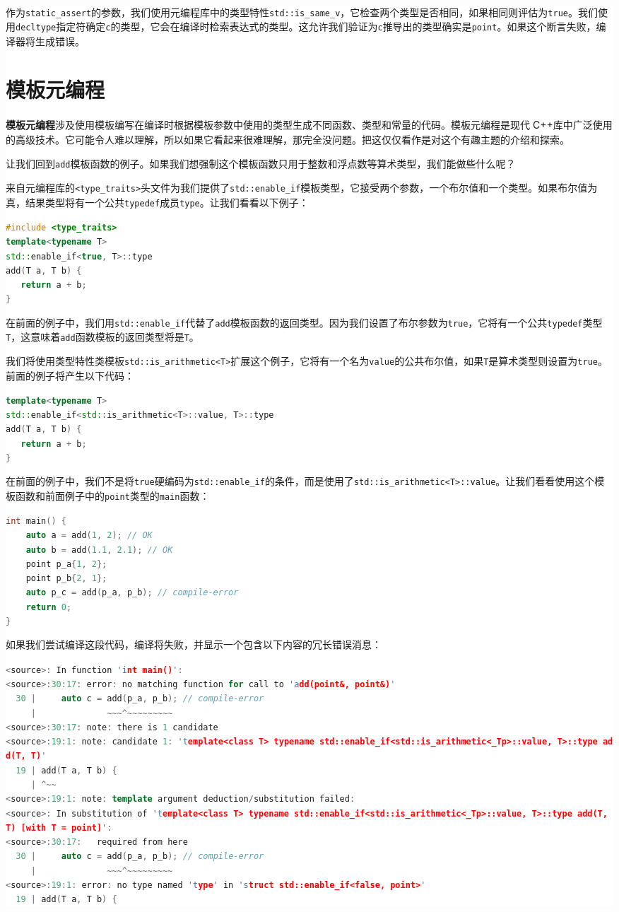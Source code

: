 作为`static_assert`的参数，我们使用元编程库中的类型特性`std::is_same_v`，它检查两个类型是否相同，如果相同则评估为`true`。我们使用`decltype`指定符确定`c`的类型，它会在编译时检索表达式的类型。这允许我们验证为`c`推导出的类型确实是`point`。如果这个断言失败，编译器将生成错误。

# 模板元编程

**模板元编程**涉及使用模板编写在编译时根据模板参数中使用的类型生成不同函数、类型和常量的代码。模板元编程是现代 C++库中广泛使用的高级技术。它可能令人难以理解，所以如果它看起来很难理解，那完全没问题。把这仅仅看作是对这个有趣主题的介绍和探索。

让我们回到`add`模板函数的例子。如果我们想强制这个模板函数只用于整数和浮点数等算术类型，我们能做些什么呢？

来自元编程库的`<type_traits>`头文件为我们提供了`std::enable_if`模板类型，它接受两个参数，一个布尔值和一个类型。如果布尔值为真，结果类型将有一个公共`typedef`成员`type`。让我们看看以下例子：

```cpp
#include <type_traits>
template<typename T>
std::enable_if<true, T>::type
add(T a, T b) {
   return a + b;
} 
```

在前面的例子中，我们用`std::enable_if`代替了`add`模板函数的返回类型。因为我们设置了布尔参数为`true`，它将有一个公共`typedef`类型`T`，这意味着`add`函数模板的返回类型将是`T`。

我们将使用类型特性类模板`std::is_arithmetic<T>`扩展这个例子，它将有一个名为`value`的公共布尔值，如果`T`是算术类型则设置为`true`。前面的例子将产生以下代码：

```cpp
template<typename T>
std::enable_if<std::is_arithmetic<T>::value, T>::type
add(T a, T b) {
   return a + b;
} 
```

在前面的例子中，我们不是将`true`硬编码为`std::enable_if`的条件，而是使用了`std::is_arithmetic<T>::value`。让我们看看使用这个模板函数和前面例子中的`point`类型的`main`函数：

```cpp
int main() {
    auto a = add(1, 2); // OK
    auto b = add(1.1, 2.1); // OK
    point p_a{1, 2};
    point p_b{2, 1}; 
    auto p_c = add(p_a, p_b); // compile-error
    return 0;
} 
```

如果我们尝试编译这段代码，编译将失败，并显示一个包含以下内容的冗长错误消息：

```cpp
<source>: In function 'int main()':
<source>:30:17: error: no matching function for call to 'add(point&, point&)'
  30 |     auto c = add(p_a, p_b); // compile-error
     |              ~~~^~~~~~~~~~
<source>:30:17: note: there is 1 candidate
<source>:19:1: note: candidate 1: 'template<class T> typename std::enable_if<std::is_arithmetic<_Tp>::value, T>::type add(T, T)'
  19 | add(T a, T b) {
     | ^~~
<source>:19:1: note: template argument deduction/substitution failed:
<source>: In substitution of 'template<class T> typename std::enable_if<std::is_arithmetic<_Tp>::value, T>::type add(T, T) [with T = point]':
<source>:30:17:   required from here
  30 |     auto c = add(p_a, p_b); // compile-error
     |              ~~~^~~~~~~~~~
<source>:19:1: error: no type named 'type' in 'struct std::enable_if<false, point>'
  19 | add(T a, T b) {
```